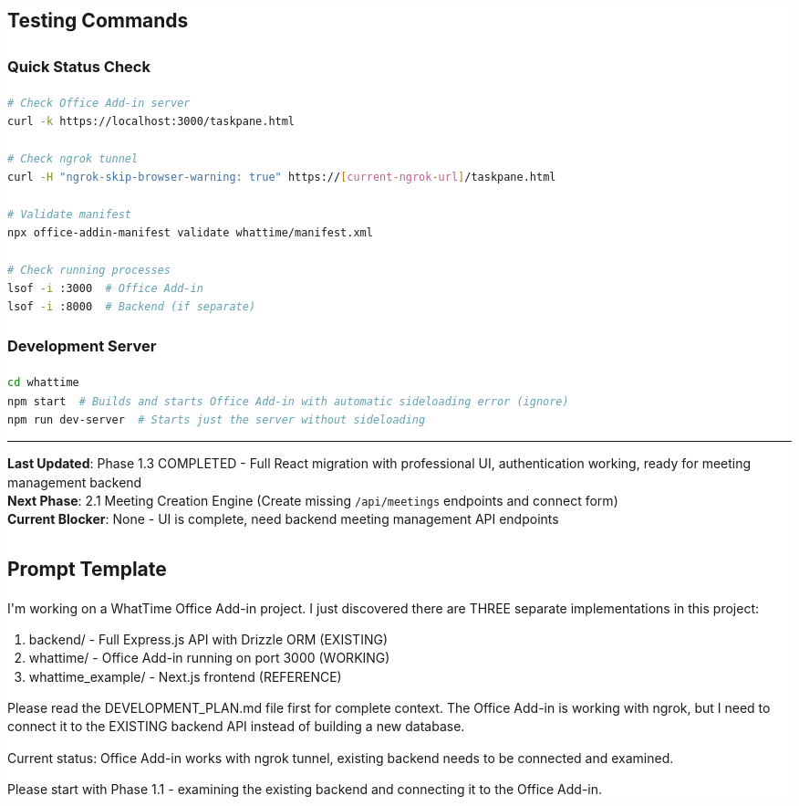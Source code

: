 ## Testing Commands

### Quick Status Check

```bash
# Check Office Add-in server
curl -k https://localhost:3000/taskpane.html

# Check ngrok tunnel
curl -H "ngrok-skip-browser-warning: true" https://[current-ngrok-url]/taskpane.html

# Validate manifest
npx office-addin-manifest validate whattime/manifest.xml

# Check running processes
lsof -i :3000  # Office Add-in
lsof -i :8000  # Backend (if separate)
```

### Development Server

```bash
cd whattime
npm start  # Builds and starts Office Add-in with automatic sideloading error (ignore)
npm run dev-server  # Starts just the server without sideloading
```

---

**Last Updated**: Phase 1.3 COMPLETED - Full React migration with professional UI, authentication working, ready for meeting management backend  
**Next Phase**: 2.1 Meeting Creation Engine (Create missing `/api/meetings` endpoints and connect form)  
**Current Blocker**: None - UI is complete, need backend meeting management API endpoints

## Prompt Template

I'm working on a WhatTime Office Add-in project. I just discovered there are THREE separate implementations in this project:

1. backend/ - Full Express.js API with Drizzle ORM (EXISTING)
2. whattime/ - Office Add-in running on port 3000 (WORKING)
3. whattime_example/ - Next.js frontend (REFERENCE)

Please read the DEVELOPMENT_PLAN.md file first for complete context. The Office Add-in is working with ngrok, but I need to connect it to the EXISTING backend API instead of building a new database.

Current status: Office Add-in works with ngrok tunnel, existing backend needs to be connected and examined.

Please start with Phase 1.1 - examining the existing backend and connecting it to the Office Add-in.
